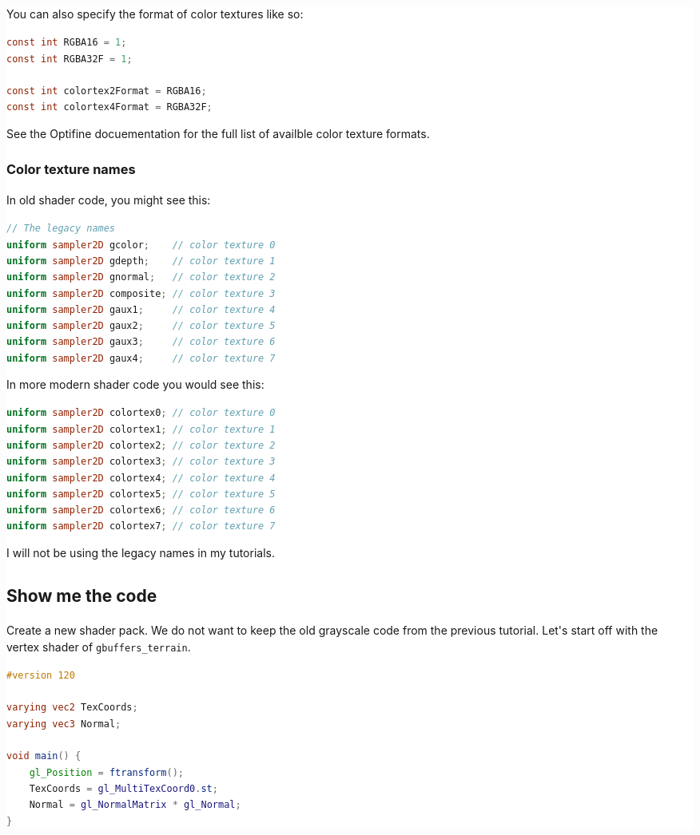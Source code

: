 You can also specify the format of color textures like so:

```glsl
const int RGBA16 = 1;
const int RGBA32F = 1;

const int colortex2Format = RGBA16;
const int colortex4Format = RGBA32F;
```

See the Optifine docuementation for the full list of availble color texture formats.

### Color texture names

In old shader code, you might see this:

```glsl
// The legacy names
uniform sampler2D gcolor;    // color texture 0
uniform sampler2D gdepth;    // color texture 1
uniform sampler2D gnormal;   // color texture 2
uniform sampler2D composite; // color texture 3
uniform sampler2D gaux1;     // color texture 4
uniform sampler2D gaux2;     // color texture 5
uniform sampler2D gaux3;     // color texture 6
uniform sampler2D gaux4;     // color texture 7
```

In more modern shader code you would see this:

```glsl
uniform sampler2D colortex0; // color texture 0
uniform sampler2D colortex1; // color texture 1
uniform sampler2D colortex2; // color texture 2
uniform sampler2D colortex3; // color texture 3
uniform sampler2D colortex4; // color texture 4
uniform sampler2D colortex5; // color texture 5
uniform sampler2D colortex6; // color texture 6
uniform sampler2D colortex7; // color texture 7
```

I will not be using the legacy names in my tutorials.

## Show me the code

Create a new shader pack. We do not want to keep the old grayscale code from the previous tutorial. Let's start off with the vertex shader of `gbuffers_terrain`.

```glsl
#version 120

varying vec2 TexCoords;
varying vec3 Normal;

void main() {
    gl_Position = ftransform();
    TexCoords = gl_MultiTexCoord0.st;
    Normal = gl_NormalMatrix * gl_Normal;
}
```

